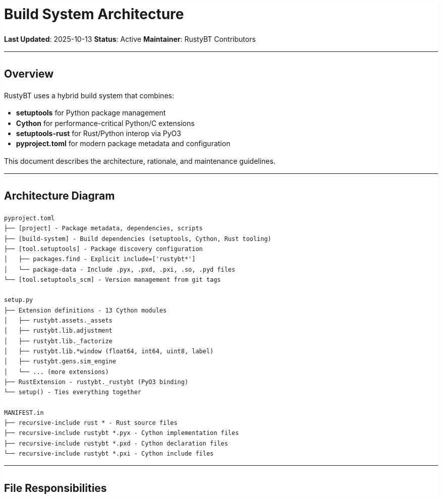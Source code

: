# Build System Architecture

**Last Updated**: 2025-10-13
**Status**: Active
**Maintainer**: RustyBT Contributors

---

## Overview

RustyBT uses a hybrid build system that combines:
- **setuptools** for Python package management
- **Cython** for performance-critical Python/C extensions
- **setuptools-rust** for Rust/Python interop via PyO3
- **pyproject.toml** for modern package metadata and configuration

This document describes the architecture, rationale, and maintenance guidelines.

---

## Architecture Diagram

```
pyproject.toml
├── [project] - Package metadata, dependencies, scripts
├── [build-system] - Build dependencies (setuptools, Cython, Rust tooling)
├── [tool.setuptools] - Package discovery configuration
│   ├── packages.find - Explicit include=['rustybt*']
│   └── package-data - Include .pyx, .pxd, .pxi, .so, .pyd files
└── [tool.setuptools_scm] - Version management from git tags

setup.py
├── Extension definitions - 13 Cython modules
│   ├── rustybt.assets._assets
│   ├── rustybt.lib.adjustment
│   ├── rustybt.lib._factorize
│   ├── rustybt.lib.*window (float64, int64, uint8, label)
│   ├── rustybt.gens.sim_engine
│   └── ... (more extensions)
├── RustExtension - rustybt._rustybt (PyO3 binding)
└── setup() - Ties everything together

MANIFEST.in
├── recursive-include rust * - Rust source files
├── recursive-include rustybt *.pyx - Cython implementation files
├── recursive-include rustybt *.pxd - Cython declaration files
└── recursive-include rustybt *.pxi - Cython include files
```

---

## File Responsibilities
